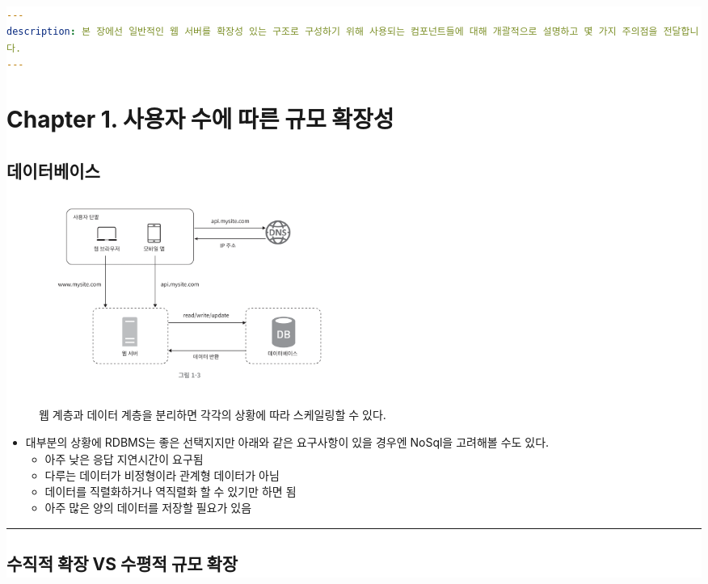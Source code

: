 ```yaml
---
description: 본 장에선 일반적인 웹 서버를 확장성 있는 구조로 구성하기 위해 사용되는 컴포넌트들에 대해 개괄적으로 설명하고 몇 가지 주의점을 전달합니다.
---
```


# Chapter 1. 사용자 수에 따른 규모 확장성

## 데이터베이스

<figure><img src="../.gitbook/assets/Untitled%20(1)%20(1)%20(1).png" alt="" width="375"><figcaption><p>웹 계층과 데이터 계층을 분리하면 각각의 상황에 따라 스케일링할 수 있다.</p></figcaption></figure>

* 대부분의 상황에 RDBMS는 좋은 선택지지만 아래와 같은 요구사항이 있을 경우엔 NoSql을 고려해볼 수도 있다.
  * 아주 낮은 응답 지연시간이 요구됨
  * 다루는 데이터가 비정형이라 관계형 데이터가 아님
  * 데이터를 직렬화하거나 역직렬화 할 수 있기만 하면 됨
  * 아주 많은 양의 데이터를 저장할 필요가 있음

***

## 수직적 확장 VS 수평적 규모 확장
